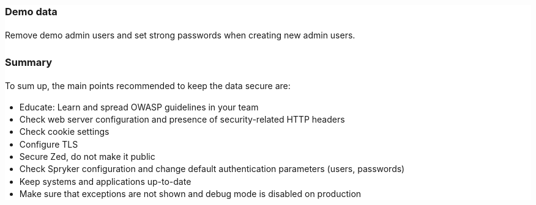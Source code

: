 ### Demo data
Remove demo admin users and set strong passwords when creating new admin users.

### Summary
To sum up, the main points recommended to keep the data secure are:

* Educate: Learn and spread OWASP guidelines in your team
* Check web server configuration and presence of security-related HTTP headers
* Check cookie settings
* Configure TLS
* Secure Zed, do not make it public
* Check Spryker configuration and change default authentication parameters (users, passwords)
* Keep systems and applications up-to-date
* Make sure that exceptions are not shown and debug mode is disabled on production
